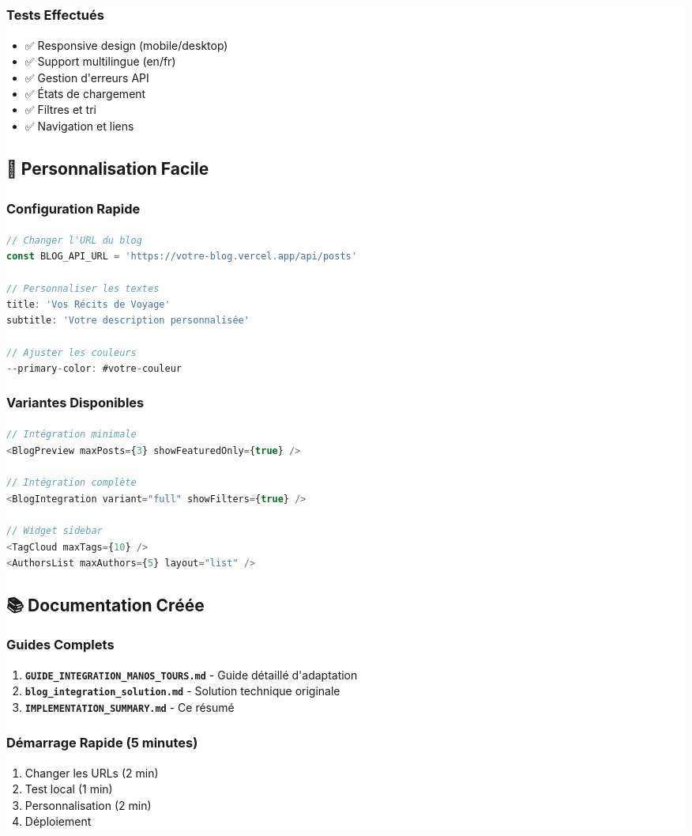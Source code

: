 ### Tests Effectués
- ✅ Responsive design (mobile/desktop)
- ✅ Support multilingue (en/fr)
- ✅ Gestion d'erreurs API
- ✅ États de chargement
- ✅ Filtres et tri
- ✅ Navigation et liens

## 🎨 Personnalisation Facile

### Configuration Rapide
```typescript
// Changer l'URL du blog
const BLOG_API_URL = 'https://votre-blog.vercel.app/api/posts'

// Personnaliser les textes
title: 'Vos Récits de Voyage'
subtitle: 'Votre description personnalisée'

// Ajuster les couleurs
--primary-color: #votre-couleur
```

### Variantes Disponibles
```typescript
// Intégration minimale
<BlogPreview maxPosts={3} showFeaturedOnly={true} />

// Intégration complète
<BlogIntegration variant="full" showFilters={true} />

// Widget sidebar
<TagCloud maxTags={10} />
<AuthorsList maxAuthors={5} layout="list" />
```

## 📚 Documentation Créée

### Guides Complets
1. **`GUIDE_INTEGRATION_MANOS_TOURS.md`** - Guide détaillé d'adaptation
2. **`blog_integration_solution.md`** - Solution technique originale
3. **`IMPLEMENTATION_SUMMARY.md`** - Ce résumé

### Démarrage Rapide (5 minutes)
1. Changer les URLs (2 min)
2. Test local (1 min)
3. Personnalisation (2 min)
4. Déploiement
